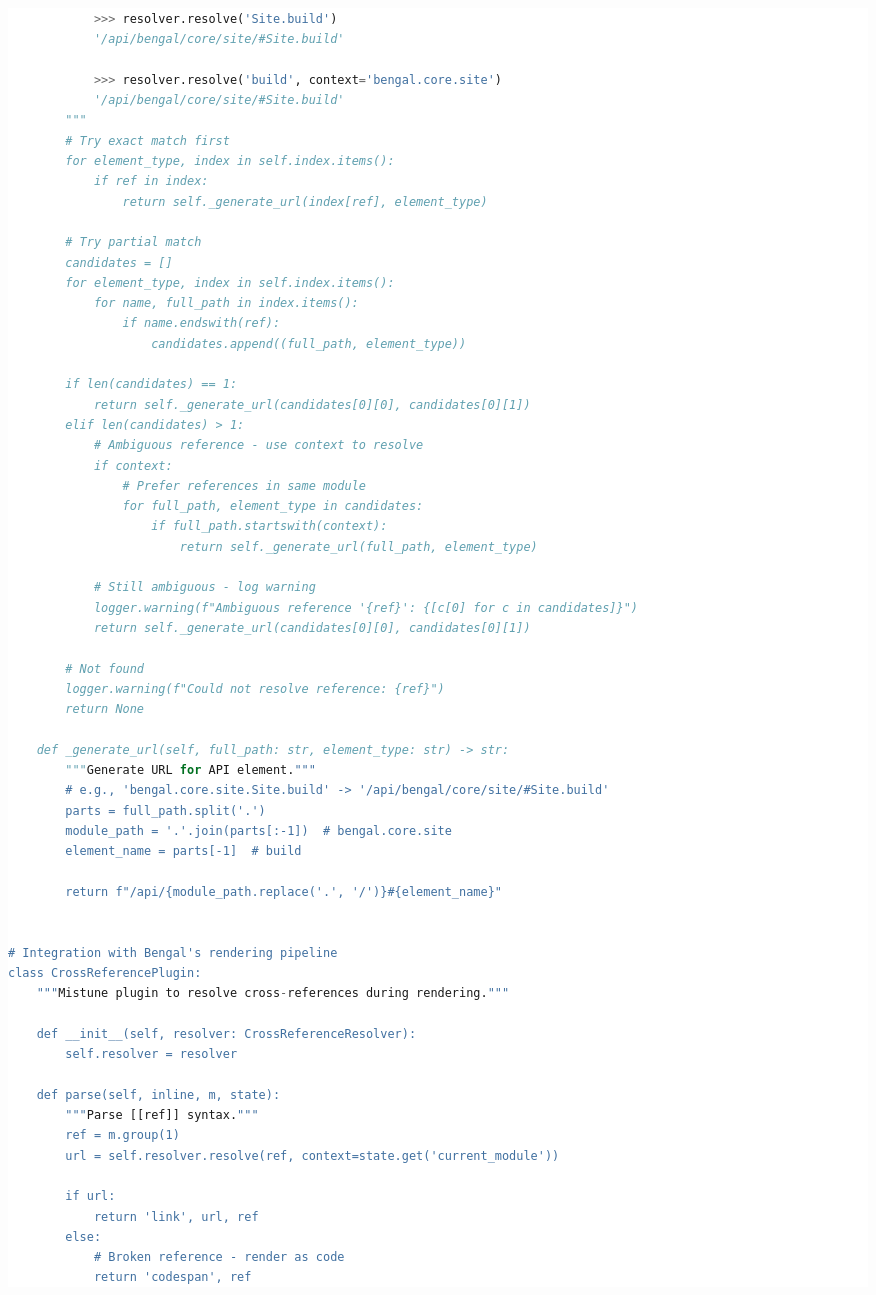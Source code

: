 ```python
            >>> resolver.resolve('Site.build')
            '/api/bengal/core/site/#Site.build'
            
            >>> resolver.resolve('build', context='bengal.core.site')
            '/api/bengal/core/site/#Site.build'
        """
        # Try exact match first
        for element_type, index in self.index.items():
            if ref in index:
                return self._generate_url(index[ref], element_type)
        
        # Try partial match
        candidates = []
        for element_type, index in self.index.items():
            for name, full_path in index.items():
                if name.endswith(ref):
                    candidates.append((full_path, element_type))
        
        if len(candidates) == 1:
            return self._generate_url(candidates[0][0], candidates[0][1])
        elif len(candidates) > 1:
            # Ambiguous reference - use context to resolve
            if context:
                # Prefer references in same module
                for full_path, element_type in candidates:
                    if full_path.startswith(context):
                        return self._generate_url(full_path, element_type)
            
            # Still ambiguous - log warning
            logger.warning(f"Ambiguous reference '{ref}': {[c[0] for c in candidates]}")
            return self._generate_url(candidates[0][0], candidates[0][1])
        
        # Not found
        logger.warning(f"Could not resolve reference: {ref}")
        return None
    
    def _generate_url(self, full_path: str, element_type: str) -> str:
        """Generate URL for API element."""
        # e.g., 'bengal.core.site.Site.build' -> '/api/bengal/core/site/#Site.build'
        parts = full_path.split('.')
        module_path = '.'.join(parts[:-1])  # bengal.core.site
        element_name = parts[-1]  # build
        
        return f"/api/{module_path.replace('.', '/')}#{element_name}"


# Integration with Bengal's rendering pipeline
class CrossReferencePlugin:
    """Mistune plugin to resolve cross-references during rendering."""
    
    def __init__(self, resolver: CrossReferenceResolver):
        self.resolver = resolver
    
    def parse(self, inline, m, state):
        """Parse [[ref]] syntax."""
        ref = m.group(1)
        url = self.resolver.resolve(ref, context=state.get('current_module'))
        
        if url:
            return 'link', url, ref
        else:
            # Broken reference - render as code
            return 'codespan', ref
```